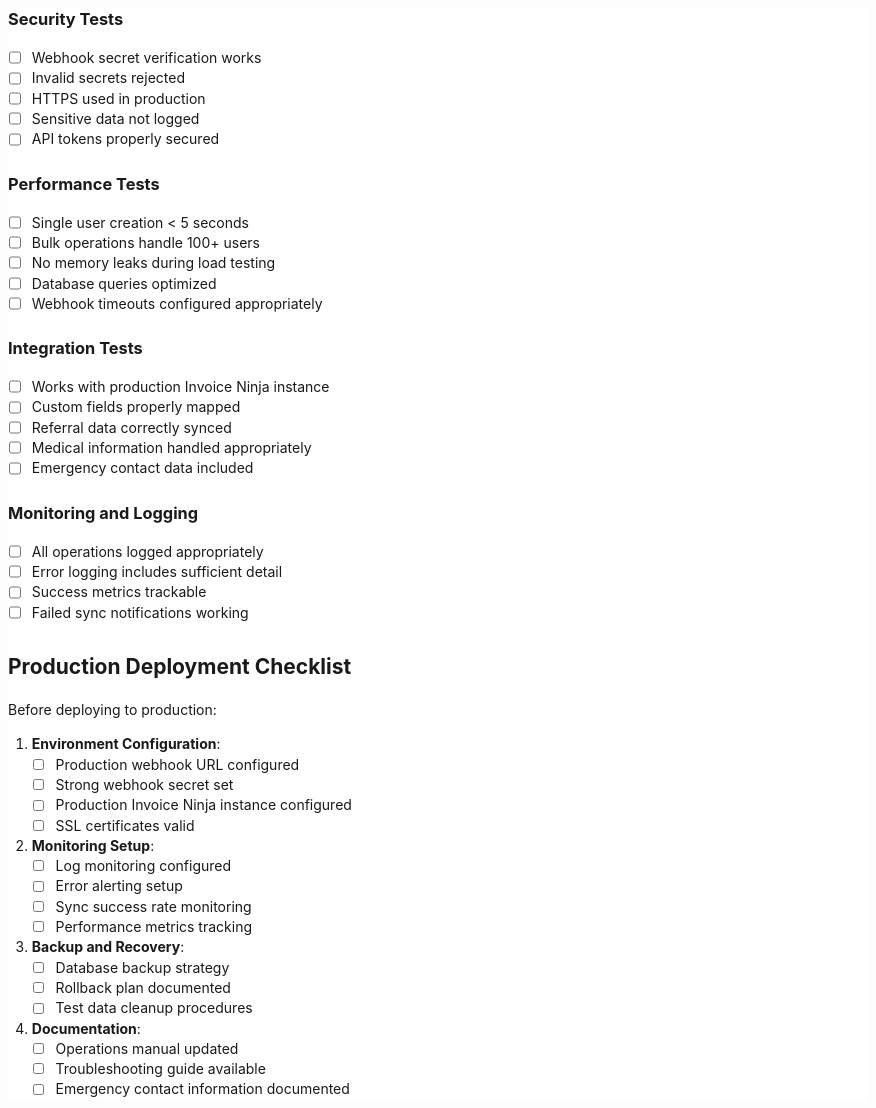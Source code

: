 ### Security Tests
- [ ] Webhook secret verification works
- [ ] Invalid secrets rejected
- [ ] HTTPS used in production
- [ ] Sensitive data not logged
- [ ] API tokens properly secured

### Performance Tests
- [ ] Single user creation < 5 seconds
- [ ] Bulk operations handle 100+ users
- [ ] No memory leaks during load testing
- [ ] Database queries optimized
- [ ] Webhook timeouts configured appropriately

### Integration Tests
- [ ] Works with production Invoice Ninja instance
- [ ] Custom fields properly mapped
- [ ] Referral data correctly synced
- [ ] Medical information handled appropriately
- [ ] Emergency contact data included

### Monitoring and Logging
- [ ] All operations logged appropriately
- [ ] Error logging includes sufficient detail
- [ ] Success metrics trackable
- [ ] Failed sync notifications working

## Production Deployment Checklist

Before deploying to production:

1. **Environment Configuration**:
   - [ ] Production webhook URL configured
   - [ ] Strong webhook secret set
   - [ ] Production Invoice Ninja instance configured
   - [ ] SSL certificates valid

2. **Monitoring Setup**:
   - [ ] Log monitoring configured
   - [ ] Error alerting setup
   - [ ] Sync success rate monitoring
   - [ ] Performance metrics tracking

3. **Backup and Recovery**:
   - [ ] Database backup strategy
   - [ ] Rollback plan documented
   - [ ] Test data cleanup procedures

4. **Documentation**:
   - [ ] Operations manual updated
   - [ ] Troubleshooting guide available
   - [ ] Emergency contact information documented
